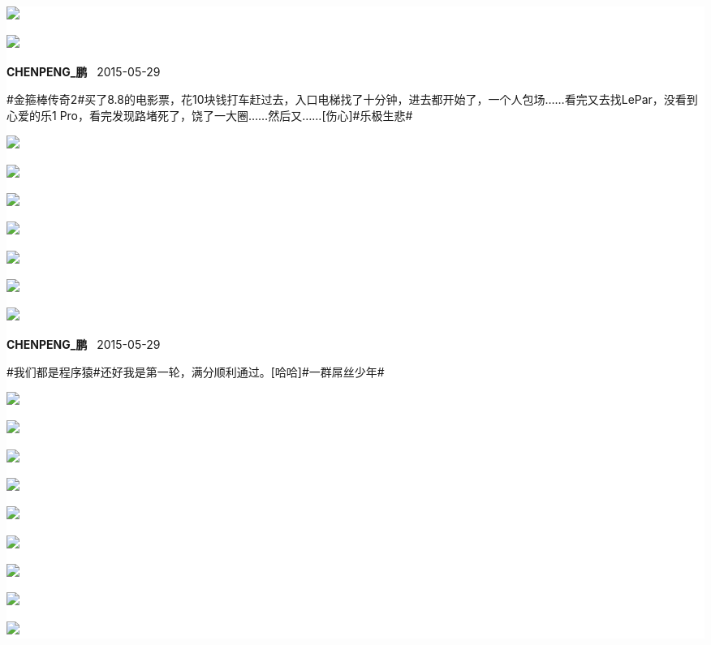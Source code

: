 ![](https://ww3.sinaimg.cn/large/eb734a7ajw1esjy9sfwxuj218g0xcjye.jpg#)

![](https://ww4.sinaimg.cn/large/eb734a7ajw1esjyikrgosj218g0xcal4.jpg#)





**CHENPENG_鹏**   2015-05-29

#金箍棒传奇2#买了8.8的电影票，花10块钱打车赶过去，入口电梯找了十分钟，进去都开始了，一个人包场……看完又去找LePar，没看到心爱的乐1 Pro，看完发现路堵死了，饶了一大圈……然后又……[伤心]#乐极生悲# 


![](https://ww1.sinaimg.cn/large/eb734a7ajw1eslayuw3vnj20np0hsq53.jpg#)

![](https://ww3.sinaimg.cn/large/eb734a7ajw1eslaxdyobaj20np0hsjsh.jpg#)

![](https://ww2.sinaimg.cn/large/eb734a7ajw1eslayq9wk7j22io1w01ky.jpg#)

![](https://ww2.sinaimg.cn/large/eb734a7ajw1eslawsg9gpj22io1w0qv5.jpg#)

![](https://ww1.sinaimg.cn/large/eb734a7ajw1eslax7mzqvj22io1w0u0x.jpg#)

![](https://ww1.sinaimg.cn/large/eb734a7ajw1eslaxcvonjj21q20yx4f2.jpg#)

![](https://ww3.sinaimg.cn/large/eb734a7ajw1eslaystcasj20m80xmtd6.jpg#)





**CHENPENG_鹏**   2015-05-29

#我们都是程序猿#还好我是第一轮，满分顺利通过。[哈哈]#一群屌丝少年# 


![](https://ww3.sinaimg.cn/large/eb734a7ajw1esl0clpxiij20np0hsgn3.jpg#)

![](https://ww2.sinaimg.cn/large/eb734a7ajw1esl0cn84aqj20np0hsabo.jpg#)

![](https://ww3.sinaimg.cn/large/eb734a7ajw1esl0cojmypj20np0hsq47.jpg#)

![](https://ww4.sinaimg.cn/large/eb734a7ajw1esl0cqiog5j20np0hsabl.jpg#)

![](https://ww3.sinaimg.cn/large/eb734a7ajw1esl0cs2hwhj20np0hs75y.jpg#)

![](https://ww1.sinaimg.cn/large/eb734a7ajw1esl0ctik7jj20np0hswg8.jpg#)

![](https://ww1.sinaimg.cn/large/eb734a7ajw1esl0cuzyf1j20np0hswg8.jpg#)

![](https://ww1.sinaimg.cn/large/eb734a7ajw1esl0cwfzz5j20np0hsabr.jpg#)

![](https://ww4.sinaimg.cn/large/eb734a7ajw1esl0kdpnamj218g0xc48x.jpg#)

